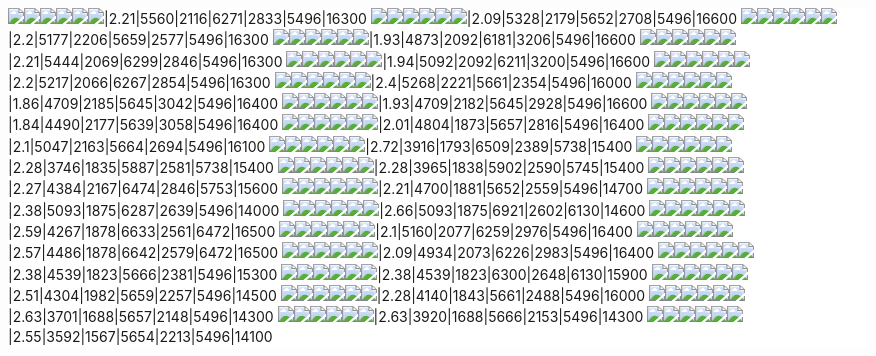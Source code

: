 ![](/item/3046.png)![](/item/3004.png)![](/item/3033.png)![](/item/3072.png)![](/item/3142.png)![](/item/1038.png)|2.21|5560|2116|6271|2833|5496|16300
![](/item/3091.png)![](/item/3142.png)![](/item/3033.png)![](/item/3094.png)![](/item/6696.png)![](/item/1038.png)|2.09|5328|2179|5652|2708|5496|16600
![](/item/3087.png)![](/item/3142.png)![](/item/3004.png)![](/item/3033.png)![](/item/3094.png)![](/item/1038.png)|2.2|5177|2206|5659|2577|5496|16300
![](/item/3091.png)![](/item/3142.png)![](/item/3072.png)![](/item/3033.png)![](/item/3085.png)![](/item/1038.png)|1.93|4873|2092|6181|3206|5496|16600
![](/item/3046.png)![](/item/3033.png)![](/item/3072.png)![](/item/3508.png)![](/item/3142.png)![](/item/1038.png)|2.21|5444|2069|6299|2846|5496|16300
![](/item/3091.png)![](/item/3142.png)![](/item/3046.png)![](/item/3033.png)![](/item/3072.png)![](/item/1038.png)|1.94|5092|2092|6211|3200|5496|16600
![](/item/3085.png)![](/item/3033.png)![](/item/3072.png)![](/item/3508.png)![](/item/3142.png)![](/item/1038.png)|2.2|5217|2066|6267|2854|5496|16300
![](/item/3094.png)![](/item/3033.png)![](/item/3139.png)![](/item/6695.png)![](/item/3142.png)![](/item/1038.png)|2.4|5268|2221|5661|2354|5496|16000
![](/item/3091.png)![](/item/3142.png)![](/item/3046.png)![](/item/3033.png)![](/item/3095.png)![](/item/1038.png)|1.86|4709|2185|5645|3042|5496|16400
![](/item/3087.png)![](/item/3142.png)![](/item/3033.png)![](/item/3091.png)![](/item/3094.png)![](/item/1038.png)|1.93|4709|2182|5645|2928|5496|16600
![](/item/3091.png)![](/item/3142.png)![](/item/3085.png)![](/item/3033.png)![](/item/3095.png)![](/item/1038.png)|1.84|4490|2177|5639|3058|5496|16400
![](/item/3085.png)![](/item/3033.png)![](/item/3115.png)![](/item/6696.png)![](/item/3142.png)![](/item/1038.png)|2.01|4804|1873|5657|2816|5496|16400
![](/item/3095.png)![](/item/3046.png)![](/item/3033.png)![](/item/3508.png)![](/item/3142.png)![](/item/1038.png)|2.1|5047|2163|5664|2694|5496|16100
![](/item/3085.png)![](/item/3033.png)![](/item/3072.png)![](/item/3139.png)![](/item/6692.png)![](/item/1001.png)|2.72|3916|1793|6509|2389|5738|15400
![](/item/3085.png)![](/item/3033.png)![](/item/3091.png)![](/item/6696.png)![](/item/6692.png)![](/item/1001.png)|2.28|3746|1835|5887|2581|5738|15400
![](/item/3046.png)![](/item/3033.png)![](/item/3091.png)![](/item/6696.png)![](/item/6692.png)![](/item/1001.png)|2.28|3965|1838|5902|2590|5745|15400
![](/item/3095.png)![](/item/3072.png)![](/item/3033.png)![](/item/3094.png)![](/item/6692.png)![](/item/1001.png)|2.27|4384|2167|6474|2846|5753|15600
![](/item/3091.png)![](/item/3142.png)![](/item/3006.png)![](/item/3033.png)![](/item/6696.png)![](/item/1038.png)|2.21|4700|1881|5652|2559|5496|14700
![](/item/3006.png)![](/item/3072.png)![](/item/3142.png)![](/item/3033.png)![](/item/3179.png)![](/item/1038.png)|2.38|5093|1875|6287|2639|5496|14000
![](/item/3006.png)![](/item/3072.png)![](/item/3142.png)![](/item/3033.png)![](/item/3814.png)![](/item/1038.png)|2.66|5093|1875|6921|2602|6130|14600
![](/item/3085.png)![](/item/3033.png)![](/item/3094.png)![](/item/3748.png)![](/item/3142.png)![](/item/1038.png)|2.59|4267|1878|6633|2561|6472|16500
![](/item/3094.png)![](/item/3046.png)![](/item/3033.png)![](/item/3072.png)![](/item/3142.png)![](/item/1038.png)|2.1|5160|2077|6259|2976|5496|16400
![](/item/3094.png)![](/item/3046.png)![](/item/3033.png)![](/item/3748.png)![](/item/3142.png)![](/item/1038.png)|2.57|4486|1878|6642|2579|6472|16500
![](/item/3085.png)![](/item/3033.png)![](/item/3072.png)![](/item/3094.png)![](/item/3142.png)![](/item/1038.png)|2.09|4934|2073|6226|2983|5496|16400
![](/item/3085.png)![](/item/3033.png)![](/item/3046.png)![](/item/3179.png)![](/item/3142.png)![](/item/1038.png)|2.38|4539|1823|5666|2381|5496|15300
![](/item/3085.png)![](/item/3033.png)![](/item/3046.png)![](/item/3814.png)![](/item/3142.png)![](/item/1038.png)|2.38|4539|1823|6300|2648|6130|15900
![](/item/3006.png)![](/item/3142.png)![](/item/3095.png)![](/item/3033.png)![](/item/3094.png)![](/item/1038.png)|2.51|4304|1982|5659|2257|5496|14500
![](/item/3085.png)![](/item/3033.png)![](/item/3046.png)![](/item/3094.png)![](/item/3142.png)![](/item/1038.png)|2.28|4140|1843|5661|2488|5496|16000
![](/item/3006.png)![](/item/3142.png)![](/item/3085.png)![](/item/3094.png)![](/item/3033.png)![](/item/1038.png)|2.63|3701|1688|5657|2148|5496|14300
![](/item/3006.png)![](/item/3046.png)![](/item/3142.png)![](/item/3094.png)![](/item/3033.png)![](/item/1038.png)|2.63|3920|1688|5666|2153|5496|14300
![](/item/3006.png)![](/item/3046.png)![](/item/3085.png)![](/item/3142.png)![](/item/3033.png)![](/item/1038.png)|2.55|3592|1567|5654|2213|5496|14100

